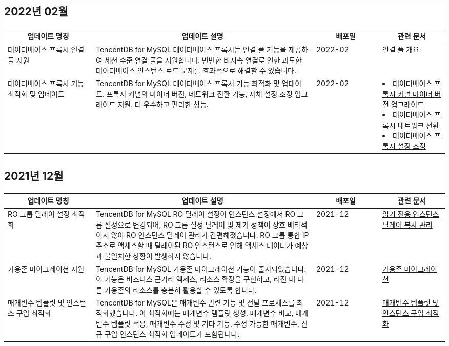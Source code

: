 ## 2022년 02월
<table>
<thead><tr><th width=20%>업데이트 명칭</th><th width=50%>업데이트 설명</th><th width=15%>배포일</th><th width=15%>관련 문서</th></tr></thead>
<tbody>
<tr>
<td>데이터베이스 프록시 연결 풀 지원</td>
<td>TencentDB for MySQL 데이터베이스 프록시는 연결 풀 기능을 제공하여 세션 수준 연결 풀을 지원합니다. 빈번한 비지속 연결로 인한 과도한 데이터베이스 인스턴스 로드 문제를 효과적으로 해결할 수 있습니다.</td>
<td>2022-02</td>
<td><a href="https://intl.cloud.tencent.com/document/product/236/45622" target="_blank">연결 풀 개요</a></td></tr>
<tr>
<tr>
<td>데이터베이스 프록시 기능 최적화 및 업데이트</td>
<td>TencentDB for MySQL 데이터베이스 프록시 기능 최적화 및 업데이트. 프록시 커널의 마이너 버전, 네트워크 전환 기능, 자체 설정 조정 업그레이드 지원. 더 우수하고 편리한 성능.</td>
<td>2022-02</td>
<td><li><a href="https://intl.cloud.tencent.com/document/product/236/45627" target="_blank">데이터베이스 프록시 커널 마이너 버전 업그레이드</a><br
><li><a href="https://intl.cloud.tencent.com/document/product/236/45628" target="_blank">데이터베이스 프록시 네트워크 전환</a><br
><li><a href="https://intl.cloud.tencent.com/document/product/236/45629" target="_blank">데이터베이스 프록시 설정 조정</a></td></tr>
</tbody></table>

## 2021년 12월
<table>
<thead><tr><th width=20%>업데이트 명칭</th><th width=50%>업데이트 설명</th><th width=15%>배포일</th><th width=15%>관련 문서</th></tr></thead>
<tbody>
<tr>
<td>RO 그룹 딜레이 설정 최적화</td>
<td>TencentDB for MySQL RO 딜레이 설정이 인스턴스 설정에서 RO 그룹 설정으로 변경되어, RO 그룹 설정 딜레이 및 제거 정책이 상호 배타적이지 않아 RO 인스턴스 딜레이 관리가 간편해졌습니다. RO 그룹 통합 IP 주소로 액세스할 때 딜레이된 RO 인스턴스로 인해 액세스 데이터가 예상과 불일치한 상황이 발생하지 않습니다.</td>
<td>2021-12</td>
<td><a href="https://intl.cloud.tencent.com/document/product/236/41085" target="_blank">읽기 전용 인스턴스 딜레이 복사 관리</a></td></tr>
<tr>
<td>가용존 마이그레이션 지원</td>
<td>TencentDB for MySQL 가용존 마이그레이션 기능이 출시되었습니다. 이 기능은 비즈니스 근거리 액세스, 리소스 확장을 구현하고, 리전 내 다른 가용존의 리소스를 충분히 활용할 수 있도록 합니다.</td>
<td>2021-12</td>
<td><a href="https://intl.cloud.tencent.com/document/product/236/44337" target="_blank">가용존 마이그레이션</a></td></tr>
<tr>
<td>매개변수 템플릿 및 인스턴스 구입 최적화</td>
<td>TencentDB for MySQL은 매개변수 관련 기능 및 전달 프로세스를 최적화했습니다. 이 최적화에는 매개변수 템플릿 생성, 매개변수 비교, 매개변수 템플릿 적용, 매개변수 수정 및 기타 기능, 수정 가능한 매개변수, 신규 구입 인스턴스 최적화 업데이트가 포함됩니다.</td>
<td>2021-12</td>
<td><a href="https://intl.cloud.tencent.com/document/product/236/43459" target="_blank">매개변수 템플릿 및 인스턴스 구입 최적화</a></td></tr>
</tbody></table>
